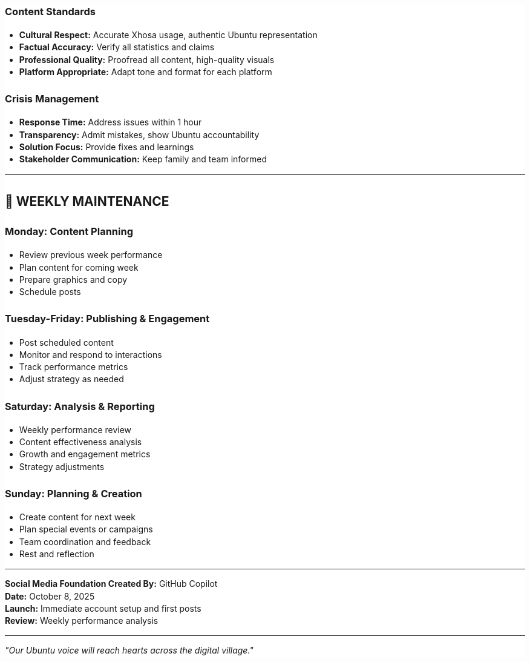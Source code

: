 ### **Content Standards**
- **Cultural Respect:** Accurate Xhosa usage, authentic Ubuntu representation
- **Factual Accuracy:** Verify all statistics and claims
- **Professional Quality:** Proofread all content, high-quality visuals
- **Platform Appropriate:** Adapt tone and format for each platform

### **Crisis Management**
- **Response Time:** Address issues within 1 hour
- **Transparency:** Admit mistakes, show Ubuntu accountability
- **Solution Focus:** Provide fixes and learnings
- **Stakeholder Communication:** Keep family and team informed

---

## 📅 WEEKLY MAINTENANCE

### **Monday: Content Planning**
- Review previous week performance
- Plan content for coming week
- Prepare graphics and copy
- Schedule posts

### **Tuesday-Friday: Publishing & Engagement**
- Post scheduled content
- Monitor and respond to interactions
- Track performance metrics
- Adjust strategy as needed

### **Saturday: Analysis & Reporting**
- Weekly performance review
- Content effectiveness analysis
- Growth and engagement metrics
- Strategy adjustments

### **Sunday: Planning & Creation**
- Create content for next week
- Plan special events or campaigns
- Team coordination and feedback
- Rest and reflection

---

**Social Media Foundation Created By:** GitHub Copilot  
**Date:** October 8, 2025  
**Launch:** Immediate account setup and first posts  
**Review:** Weekly performance analysis  

---

*"Our Ubuntu voice will reach hearts across the digital village."*
